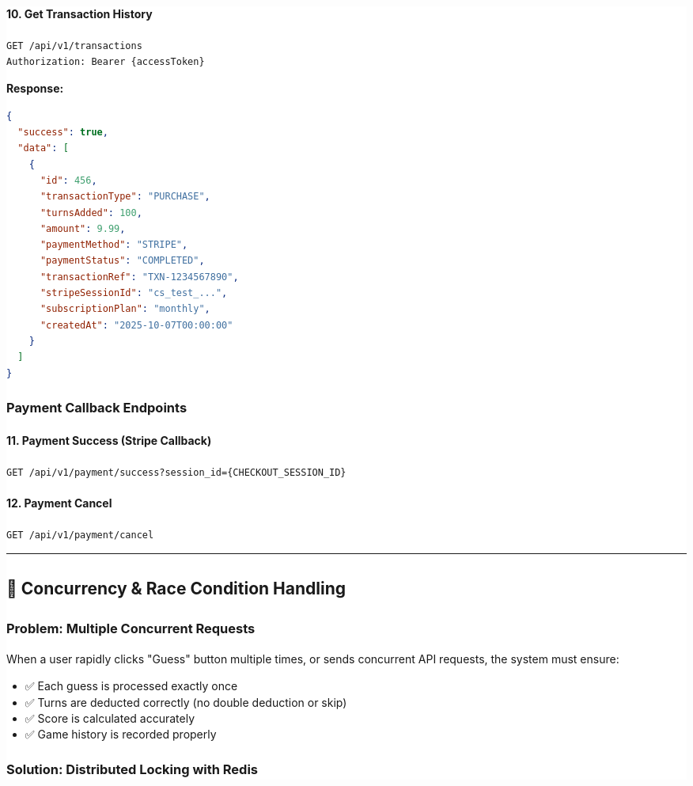 #### 10. Get Transaction History
```http
GET /api/v1/transactions
Authorization: Bearer {accessToken}
```

**Response:**
```json
{
  "success": true,
  "data": [
    {
      "id": 456,
      "transactionType": "PURCHASE",
      "turnsAdded": 100,
      "amount": 9.99,
      "paymentMethod": "STRIPE",
      "paymentStatus": "COMPLETED",
      "transactionRef": "TXN-1234567890",
      "stripeSessionId": "cs_test_...",
      "subscriptionPlan": "monthly",
      "createdAt": "2025-10-07T00:00:00"
    }
  ]
}
```

### Payment Callback Endpoints

#### 11. Payment Success (Stripe Callback)
```http
GET /api/v1/payment/success?session_id={CHECKOUT_SESSION_ID}
```

#### 12. Payment Cancel
```http
GET /api/v1/payment/cancel
```

---

## 🔐 Concurrency & Race Condition Handling

### Problem: Multiple Concurrent Requests
When a user rapidly clicks "Guess" button multiple times, or sends concurrent API requests, the system must ensure:
- ✅ Each guess is processed exactly once
- ✅ Turns are deducted correctly (no double deduction or skip)
- ✅ Score is calculated accurately
- ✅ Game history is recorded properly

### Solution: Distributed Locking with Redis
